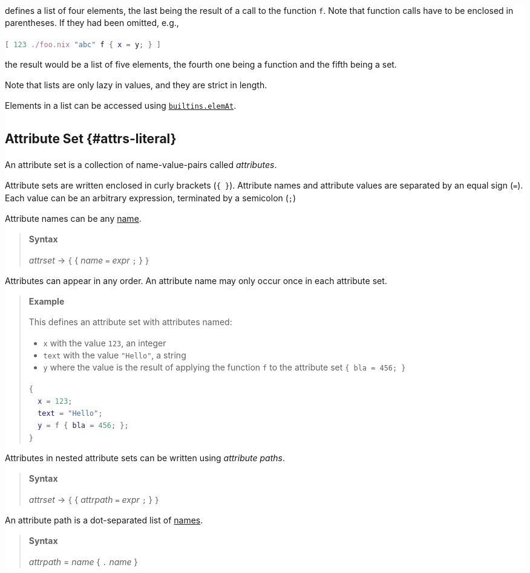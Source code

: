 defines a list of four elements, the last being the result of a call to
the function `f`. Note that function calls have to be enclosed in
parentheses. If they had been omitted, e.g.,

```nix
[ 123 ./foo.nix "abc" f { x = y; } ]
```

the result would be a list of five elements, the fourth one being a
function and the fifth being a set.

Note that lists are only lazy in values, and they are strict in length.

Elements in a list can be accessed using [`builtins.elemAt`](./builtins.md#builtins-elemAt).

## Attribute Set {#attrs-literal}

An attribute set is a collection of name-value-pairs called *attributes*.

Attribute sets are written enclosed in curly brackets (`{ }`).
Attribute names and attribute values are separated by an equal sign (`=`).
Each value can be an arbitrary expression, terminated by a semicolon (`;`)

Attribute names can be any [name].

[name]: ./identifiers.md#name

> **Syntax**
>
> *attrset* → `{` { *name* `=` *expr* `;` } `}`

Attributes can appear in any order.
An attribute name may only occur once in each attribute set.

> **Example**
>
> This defines an attribute set with attributes named:
> - `x` with the value `123`, an integer
> - `text` with the value `"Hello"`, a string
> - `y` where the value is the result of applying the function `f` to the attribute set `{ bla = 456; }`
>
> ```nix
> {
>   x = 123;
>   text = "Hello";
>   y = f { bla = 456; };
> }
> ```

Attributes in nested attribute sets can be written using *attribute paths*.

> **Syntax**
>
> *attrset* → `{` { *attrpath* `=` *expr* `;` } `}`

An attribute path is a dot-separated list of [names][name].

> **Syntax**
>
> *attrpath* = *name* { `.` *name* }


  [string interpolation]: ./string-interpolation.md
  [arithmetic]: ./operators.md#arithmetic
  [comparison]: ./operators.md#comparison
  [interpolated into other expressions]: ./string-interpolation.md#interpolated-expressions